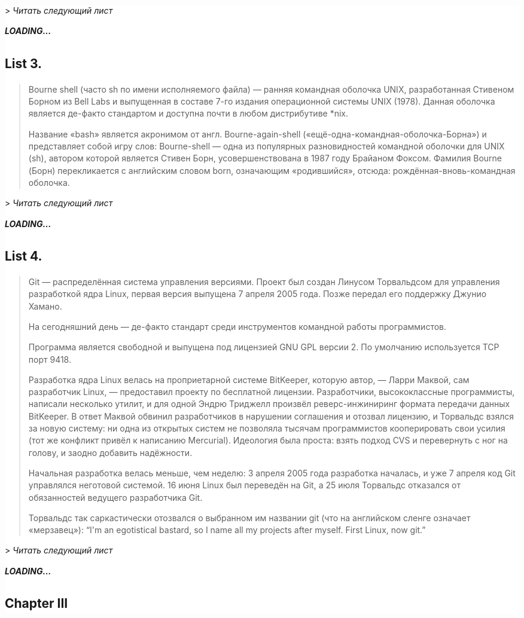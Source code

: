 \> *Читать следующий лист*

***LOADING...***


## List 3.

>Bourne shell (часто sh по имени исполняемого файла) — ранняя командная оболочка UNIX, разработанная Стивеном Борном из Bell Labs и выпущенная в составе 7-го издания операционной системы UNIX (1978). Данная оболочка является де-факто стандартом и доступна почти в любом дистрибутиве *nix. 
>
>Название «bash» является акронимом от англ. Bourne-again-shell («ещё-одна-командная-оболочка-Борна») и представляет собой игру слов: Bourne-shell — одна из популярных разновидностей командной оболочки для UNIX (sh), автором которой является Стивен Борн, усовершенствована в 1987 году Брайаном Фоксом. Фамилия Bourne (Борн) перекликается с английским словом born, означающим «родившийся», отсюда: рождённая-вновь-командная оболочка.

\> *Читать следующий лист*

***LOADING…***


## List 4.

>Git — распределённая система управления версиями. Проект был создан Линусом Торвальдсом для управления разработкой ядра Linux, первая версия выпущена 7 апреля 2005 года. Позже передал его поддержку Джунио Хамано.
>
>На сегодняшний день — де-факто стандарт среди инструментов командной работы программистов. 
>
>Программа является свободной и выпущена под лицензией GNU GPL версии 2. По умолчанию используется TCP порт 9418.
>
>Разработка ядра Linux велась на проприетарной системе BitKeeper, которую автор, — Ларри Маквой, сам разработчик Linux, — предоставил проекту по бесплатной лицензии. Разработчики, высококлассные программисты, написали несколько утилит, и для одной Эндрю Триджелл произвёл реверс-инжиниринг формата передачи данных BitKeeper. В ответ Маквой обвинил разработчиков в нарушении соглашения и отозвал лицензию, и Торвальдс взялся за новую систему: ни одна из открытых систем не позволяла тысячам программистов кооперировать свои усилия (тот же конфликт привёл к написанию Mercurial). Идеология была проста: взять подход CVS и перевернуть с ног на голову, и заодно добавить надёжности.
>
>Начальная разработка велась меньше, чем неделю: 3 апреля 2005 года разработка началась, и уже 7 апреля код Git управлялся неготовой системой. 16 июня Linux был переведён на Git, а 25 июля Торвальдс отказался от обязанностей ведущего разработчика Git.
>
>Торвальдс так саркастически отозвался о выбранном им названии git (что на английском сленге означает «мерзавец»):  “I'm an egotistical bastard, so I name all my projects after myself. First Linux, now git.”

\> *Читать следующий лист*

***LOADING…***


## Chapter III
